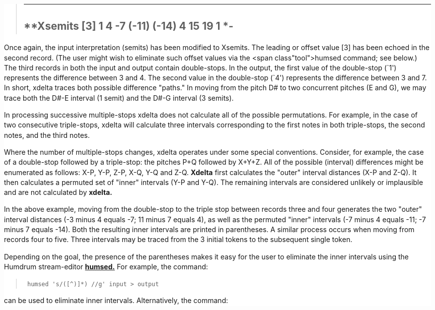 >   ------------------
>   \*\*Xsemits
>   \[3\]
>   1 4
>   -7 (-11) (-14) 4
>   15 19 1
>   \*-
>   ------------------
>
Once again, the input interpretation (<span class="rep">semits</span>) has been modified to
<span class="rep">Xsemits</span>. The leading or offset value \[3\] has been echoed in the
second record. (The user might wish to eliminate such offset values via
the <span class"tool">humsed</span> command; see below.) The third records in
both the input and output contain double-stops. In the output, the first
value of the double-stop (\`1\') represents the difference between 3 and
4. The second value in the double-stop (\`4\') represents the difference
between 3 and 7. In short, <span class="tool">xdelta</span> traces both possible difference
\"paths.\" In moving from the pitch D\# to two concurrent pitches (E and
G), we may trace both the D\#-E interval (1 semit) and the D\#-G
interval (3 semits).

In processing successive multiple-stops <span class="tool">xdelta</span> does not calculate
all of the possible permutations. For example, in the case of two
consecutive triple-stops, <span class="tool">xdelta</span> will calculate three intervals
corresponding to the first notes in both triple-stops, the second notes,
and the third notes.

Where the number of multiple-stops changes, <span class="tool">xdelta</span> operates under
some special conventions. Consider, for example, the case of a
double-stop followed by a triple-stop: the pitches P+Q followed by
X+Y+Z. All of the possible (interval) differences might be enumerated as
follows: X-P, Y-P, Z-P, X-Q, Y-Q and Z-Q. **Xdelta** first calculates
the \"outer\" interval distances (X-P and Z-Q). It then calculates a
permuted set of \"inner\" intervals (Y-P and Y-Q). The remaining
intervals are considered unlikely or implausible and are not calculated
by **xdelta.**

In the above example, moving from the double-stop to the triple stop
between records three and four generates the two \"outer\" interval
distances (-3 minus 4 equals -7; 11 minus 7 equals 4), as well as the
permuted \"inner\" intervals (-7 minus 4 equals -11; -7 minus 7 equals
-14). Both the resulting inner intervals are printed in parentheses. A
similar process occurs when moving from records four to five. Three
intervals may be traced from the 3 initial tokens to the subsequent
single token.

Depending on the goal, the presence of the parentheses makes it easy for
the user to eliminate the inner intervals using the Humdrum
stream-editor [**humsed.**](humsed.html) For example, the command:

> ` humsed 's/([^)]*) //g' input > output`

can be used to eliminate inner intervals. Alternatively, the command:
